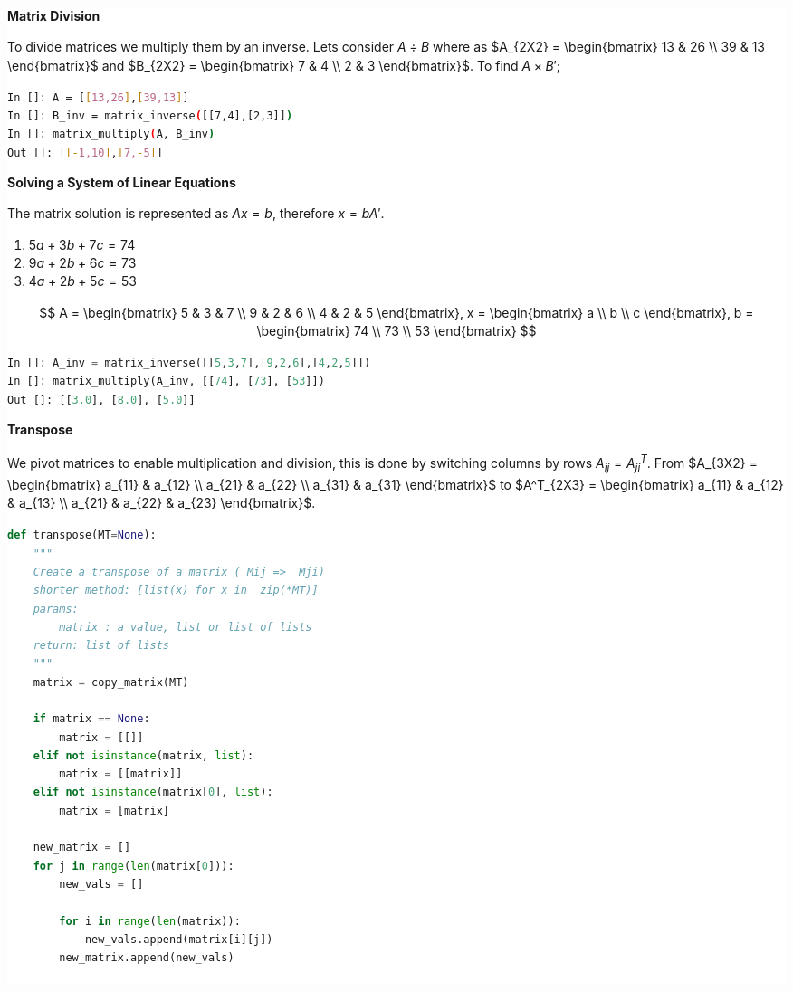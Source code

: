 **Matrix Division**

To divide matrices we multiply them by an inverse. Lets consider $A \div B$ where as $A_{2X2} = \begin{bmatrix} 13 & 26 \\ 39 & 13 \end{bmatrix}$ and $B_{2X2} = \begin{bmatrix} 7 & 4 \\ 2 & 3 \end{bmatrix}$. To find $A \times B'$;

```bash
In []: A = [[13,26],[39,13]]
In []: B_inv = matrix_inverse([[7,4],[2,3]])
In []: matrix_multiply(A, B_inv)
Out []: [[-1,10],[7,-5]]
```

**Solving a System of Linear Equations**

The matrix solution is represented as $Ax = b$, therefore $x = bA'$.

1. $5a + 3b + 7c = 74$
2. $9a + 2b + 6c = 73$
3. $4a + 2b + 5c = 53$

$$
A = \begin{bmatrix} 5 & 3 & 7 \\ 9 & 2 & 6 \\ 4 & 2 & 5 \end{bmatrix}, 
x = \begin{bmatrix} a \\ b \\ c \end{bmatrix}, 
b = \begin{bmatrix} 74 \\ 73 \\ 53 \end{bmatrix}
$$

```python
In []: A_inv = matrix_inverse([[5,3,7],[9,2,6],[4,2,5]])
In []: matrix_multiply(A_inv, [[74], [73], [53]])
Out []: [[3.0], [8.0], [5.0]]
```



**Transpose**

We pivot matrices to enable multiplication and division, this is done by switching columns by rows $A_{ij} = A_{ji}^T$. 
From 
  $A_{3X2} = \begin{bmatrix} a_{11} & a_{12} \\ a_{21} & a_{22} \\ a_{31} & a_{31} \end{bmatrix}$ to $A^T_{2X3} = \begin{bmatrix} a_{11} & a_{12} & a_{13} \\ a_{21} & a_{22} & a_{23} \end{bmatrix}$.


```python
def transpose(MT=None):
    """
    Create a transpose of a matrix ( Mij =>  Mji)
    shorter method: [list(x) for x in  zip(*MT)]
    params:
        matrix : a value, list or list of lists
    return: list of lists
    """
    matrix = copy_matrix(MT)

    if matrix == None:
        matrix = [[]]
    elif not isinstance(matrix, list):
        matrix = [[matrix]]
    elif not isinstance(matrix[0], list):
        matrix = [matrix]
    
    new_matrix = []
    for j in range(len(matrix[0])):
        new_vals = []
        
        for i in range(len(matrix)):
            new_vals.append(matrix[i][j])
        new_matrix.append(new_vals)
        
```